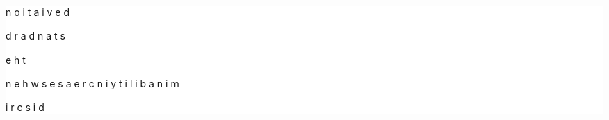 n
o
i
t
a
i
v
e
d

d
r
a
d
n
a
t
s

e
h
t

n
e
h
w
s
e
s
a
e
r
c
n
i
y
t
i
l
i
b
a
n
i
m

i
r
c
s
i
d
